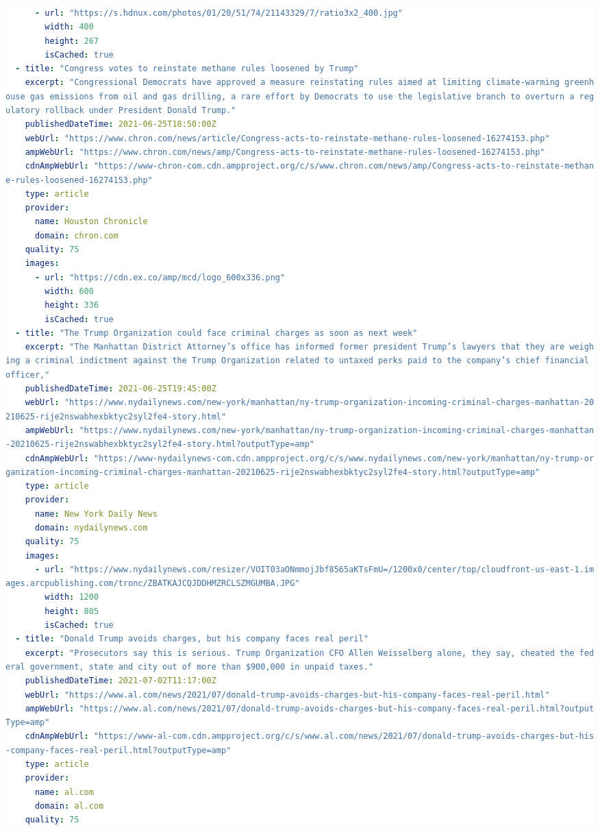 ```yaml
      - url: "https://s.hdnux.com/photos/01/20/51/74/21143329/7/ratio3x2_400.jpg"
        width: 400
        height: 267
        isCached: true
  - title: "Congress votes to reinstate methane rules loosened by Trump"
    excerpt: "Congressional Democrats have approved a measure reinstating rules aimed at limiting climate-warming greenhouse gas emissions from oil and gas drilling, a rare effort by Democrats to use the legislative branch to overturn a regulatory rollback under President Donald Trump."
    publishedDateTime: 2021-06-25T18:50:00Z
    webUrl: "https://www.chron.com/news/article/Congress-acts-to-reinstate-methane-rules-loosened-16274153.php"
    ampWebUrl: "https://www.chron.com/news/amp/Congress-acts-to-reinstate-methane-rules-loosened-16274153.php"
    cdnAmpWebUrl: "https://www-chron-com.cdn.ampproject.org/c/s/www.chron.com/news/amp/Congress-acts-to-reinstate-methane-rules-loosened-16274153.php"
    type: article
    provider:
      name: Houston Chronicle
      domain: chron.com
    quality: 75
    images:
      - url: "https://cdn.ex.co/amp/mcd/logo_600x336.png"
        width: 600
        height: 336
        isCached: true
  - title: "The Trump Organization could face criminal charges as soon as next week"
    excerpt: "The Manhattan District Attorney’s office has informed former president Trump’s lawyers that they are weighing a criminal indictment against the Trump Organization related to untaxed perks paid to the company’s chief financial officer,"
    publishedDateTime: 2021-06-25T19:45:00Z
    webUrl: "https://www.nydailynews.com/new-york/manhattan/ny-trump-organization-incoming-criminal-charges-manhattan-20210625-rije2nswabhexbktyc2syl2fe4-story.html"
    ampWebUrl: "https://www.nydailynews.com/new-york/manhattan/ny-trump-organization-incoming-criminal-charges-manhattan-20210625-rije2nswabhexbktyc2syl2fe4-story.html?outputType=amp"
    cdnAmpWebUrl: "https://www-nydailynews-com.cdn.ampproject.org/c/s/www.nydailynews.com/new-york/manhattan/ny-trump-organization-incoming-criminal-charges-manhattan-20210625-rije2nswabhexbktyc2syl2fe4-story.html?outputType=amp"
    type: article
    provider:
      name: New York Daily News
      domain: nydailynews.com
    quality: 75
    images:
      - url: "https://www.nydailynews.com/resizer/VOIT03aONmmojJbf8565aKTsFmU=/1200x0/center/top/cloudfront-us-east-1.images.arcpublishing.com/tronc/ZBATKAJCQJDDHMZRCLSZMGUMBA.JPG"
        width: 1200
        height: 805
        isCached: true
  - title: "Donald Trump avoids charges, but his company faces real peril"
    excerpt: "Prosecutors say this is serious. Trump Organization CFO Allen Weisselberg alone, they say, cheated the federal government, state and city out of more than $900,000 in unpaid taxes."
    publishedDateTime: 2021-07-02T11:17:00Z
    webUrl: "https://www.al.com/news/2021/07/donald-trump-avoids-charges-but-his-company-faces-real-peril.html"
    ampWebUrl: "https://www.al.com/news/2021/07/donald-trump-avoids-charges-but-his-company-faces-real-peril.html?outputType=amp"
    cdnAmpWebUrl: "https://www-al-com.cdn.ampproject.org/c/s/www.al.com/news/2021/07/donald-trump-avoids-charges-but-his-company-faces-real-peril.html?outputType=amp"
    type: article
    provider:
      name: al.com
      domain: al.com
    quality: 75
```